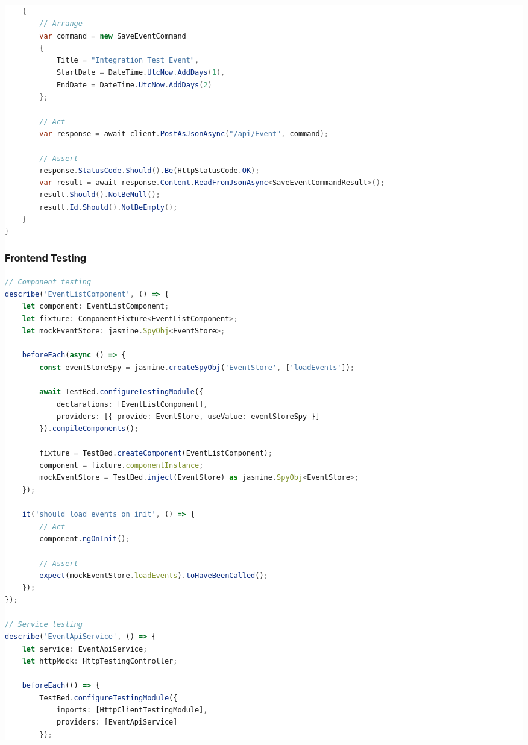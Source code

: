 ```csharp
    {
        // Arrange
        var command = new SaveEventCommand
        {
            Title = "Integration Test Event",
            StartDate = DateTime.UtcNow.AddDays(1),
            EndDate = DateTime.UtcNow.AddDays(2)
        };

        // Act
        var response = await client.PostAsJsonAsync("/api/Event", command);

        // Assert
        response.StatusCode.Should().Be(HttpStatusCode.OK);
        var result = await response.Content.ReadFromJsonAsync<SaveEventCommandResult>();
        result.Should().NotBeNull();
        result.Id.Should().NotBeEmpty();
    }
}
```

### Frontend Testing

```typescript
// Component testing
describe('EventListComponent', () => {
    let component: EventListComponent;
    let fixture: ComponentFixture<EventListComponent>;
    let mockEventStore: jasmine.SpyObj<EventStore>;

    beforeEach(async () => {
        const eventStoreSpy = jasmine.createSpyObj('EventStore', ['loadEvents']);

        await TestBed.configureTestingModule({
            declarations: [EventListComponent],
            providers: [{ provide: EventStore, useValue: eventStoreSpy }]
        }).compileComponents();

        fixture = TestBed.createComponent(EventListComponent);
        component = fixture.componentInstance;
        mockEventStore = TestBed.inject(EventStore) as jasmine.SpyObj<EventStore>;
    });

    it('should load events on init', () => {
        // Act
        component.ngOnInit();

        // Assert
        expect(mockEventStore.loadEvents).toHaveBeenCalled();
    });
});

// Service testing
describe('EventApiService', () => {
    let service: EventApiService;
    let httpMock: HttpTestingController;

    beforeEach(() => {
        TestBed.configureTestingModule({
            imports: [HttpClientTestingModule],
            providers: [EventApiService]
        });

```